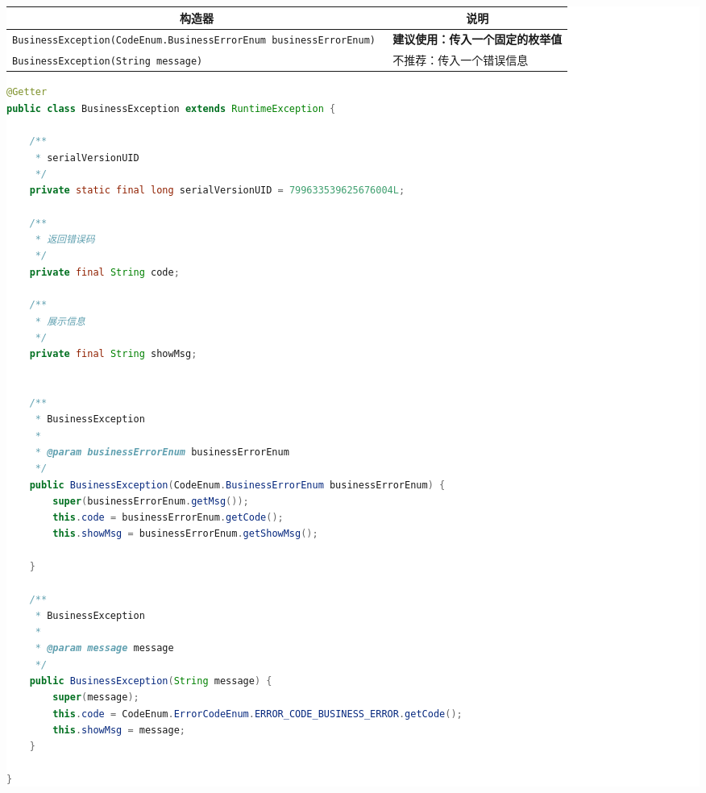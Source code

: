 | 构造器                                                       | 说明                               |
| ------------------------------------------------------------ | ---------------------------------- |
| `BusinessException(CodeEnum.BusinessErrorEnum businessErrorEnum) ` | **建议使用：传入一个固定的枚举值** |
| `BusinessException(String message)`                          | 不推荐：传入一个错误信息           |

```java
@Getter
public class BusinessException extends RuntimeException {

    /**
     * serialVersionUID
     */
    private static final long serialVersionUID = 799633539625676004L;

    /**
     * 返回错误码
     */
    private final String code;

    /**
     * 展示信息
     */
    private final String showMsg;


    /**
     * BusinessException
     *
     * @param businessErrorEnum businessErrorEnum
     */
    public BusinessException(CodeEnum.BusinessErrorEnum businessErrorEnum) {
        super(businessErrorEnum.getMsg());
        this.code = businessErrorEnum.getCode();
        this.showMsg = businessErrorEnum.getShowMsg();

    }

    /**
     * BusinessException
     *
     * @param message message
     */
    public BusinessException(String message) {
        super(message);
        this.code = CodeEnum.ErrorCodeEnum.ERROR_CODE_BUSINESS_ERROR.getCode();
        this.showMsg = message;
    }

}
```
